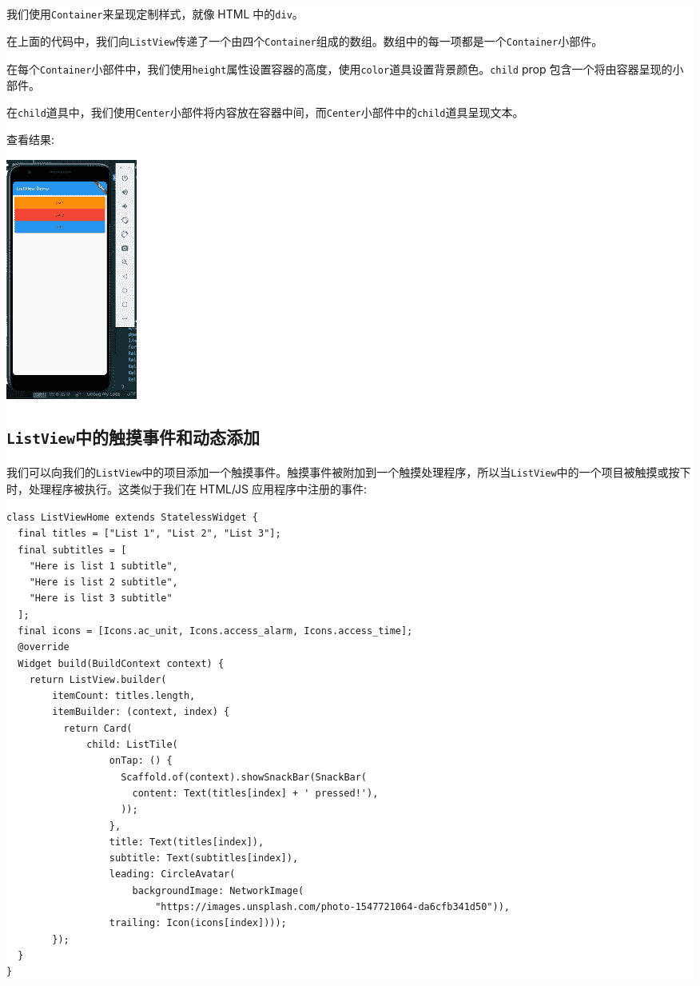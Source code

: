 我们使用`Container`来呈现定制样式，就像 HTML 中的`div`。

在上面的代码中，我们向`ListView`传递了一个由四个`Container`组成的数组。数组中的每一项都是一个`Container`小部件。

在每个`Container`小部件中，我们使用`height`属性设置容器的高度，使用`color`道具设置背景颜色。`child` prop 包含一个将由容器呈现的小部件。

在`child`道具中，我们使用`Center`小部件将内容放在容器中间，而`Center`小部件中的`child`道具呈现文本。

查看结果:

![Screenshot of smartphone featuring a list where each item is a different color](img/dabc272cbe0fa57796d4123ce0251c60.png)

## `ListView`中的触摸事件和动态添加

我们可以向我们的`ListView`中的项目添加一个触摸事件。触摸事件被附加到一个触摸处理程序，所以当`ListView`中的一个项目被触摸或按下时，处理程序被执行。这类似于我们在 HTML/JS 应用程序中注册的事件:

```
class ListViewHome extends StatelessWidget {
  final titles = ["List 1", "List 2", "List 3"];
  final subtitles = [
    "Here is list 1 subtitle",
    "Here is list 2 subtitle",
    "Here is list 3 subtitle"
  ];
  final icons = [Icons.ac_unit, Icons.access_alarm, Icons.access_time];
  @override
  Widget build(BuildContext context) {
    return ListView.builder(
        itemCount: titles.length,
        itemBuilder: (context, index) {
          return Card(
              child: ListTile(
                  onTap: () {
                    Scaffold.of(context).showSnackBar(SnackBar(
                      content: Text(titles[index] + ' pressed!'),
                    ));
                  },
                  title: Text(titles[index]),
                  subtitle: Text(subtitles[index]),
                  leading: CircleAvatar(
                      backgroundImage: NetworkImage(
                          "https://images.unsplash.com/photo-1547721064-da6cfb341d50")),
                  trailing: Icon(icons[index])));
        });
  }
}

```
